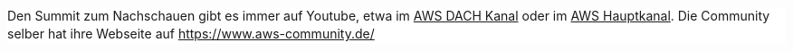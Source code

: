 Den Summit zum Nachschauen gibt es immer auf Youtube, etwa im <a href="https://www.youtube.com/channel/UCX-J1iya6qNMFwWtsUJxXtg">AWS DACH Kanal</a> oder im <a href="https://www.youtube.com/c/amazonwebservices">AWS Hauptkanal</a>. Die Community selber hat ihre Webseite auf https://www.aws-community.de/
